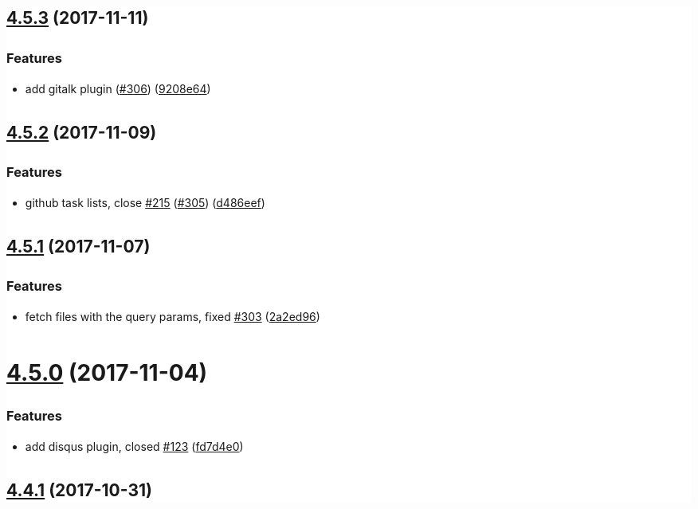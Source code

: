 <a name="4.5.3"></a>
## [4.5.3](https://github.com/QingWei-Li/docsify/compare/v4.5.2...v4.5.3) (2017-11-11)


### Features

* add gitalk plugin ([#306](https://github.com/QingWei-Li/docsify/issues/306)) ([9208e64](https://github.com/QingWei-Li/docsify/commit/9208e64))



<a name="4.5.2"></a>
## [4.5.2](https://github.com/QingWei-Li/docsify/compare/v4.5.1...v4.5.2) (2017-11-09)


### Features

* github task lists, close [#215](https://github.com/QingWei-Li/docsify/issues/215) ([#305](https://github.com/QingWei-Li/docsify/issues/305)) ([d486eef](https://github.com/QingWei-Li/docsify/commit/d486eef))



<a name="4.5.1"></a>
## [4.5.1](https://github.com/QingWei-Li/docsify/compare/v4.5.0...v4.5.1) (2017-11-07)


### Features

* fetch files with the query params, fixed [#303](https://github.com/QingWei-Li/docsify/issues/303) ([2a2ed96](https://github.com/QingWei-Li/docsify/commit/2a2ed96))



<a name="4.5.0"></a>
# [4.5.0](https://github.com/QingWei-Li/docsify/compare/v4.4.1...v4.5.0) (2017-11-04)


### Features

* add disqus plugin, closed [#123](https://github.com/QingWei-Li/docsify/issues/123) ([fd7d4e0](https://github.com/QingWei-Li/docsify/commit/fd7d4e0))



<a name="4.4.1"></a>
## [4.4.1](https://github.com/QingWei-Li/docsify/compare/v4.4.0...v4.4.1) (2017-10-31)

